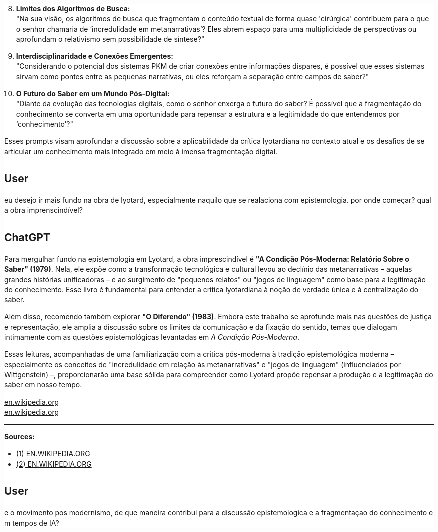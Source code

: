 8.  **Limites dos Algoritmos de Busca:**  
    "Na sua visão, os algoritmos de busca que fragmentam o conteúdo textual de forma quase 'cirúrgica' contribuem para o que o senhor chamaria de ‘incredulidade em metanarrativas’? Eles abrem espaço para uma multiplicidade de perspectivas ou aprofundam o relativismo sem possibilidade de síntese?"
    
9.  **Interdisciplinaridade e Conexões Emergentes:**  
    "Considerando o potencial dos sistemas PKM de criar conexões entre informações díspares, é possível que esses sistemas sirvam como pontes entre as pequenas narrativas, ou eles reforçam a separação entre campos de saber?"
    
10.  **O Futuro do Saber em um Mundo Pós-Digital:**  
    "Diante da evolução das tecnologias digitais, como o senhor enxerga o futuro do saber? É possível que a fragmentação do conhecimento se converta em uma oportunidade para repensar a estrutura e a legitimidade do que entendemos por ‘conhecimento’?"
    

Esses prompts visam aprofundar a discussão sobre a aplicabilidade da crítica lyotardiana no contexto atual e os desafios de se articular um conhecimento mais integrado em meio à imensa fragmentação digital.

## User
eu desejo ir mais fundo na obra de lyotard, especialmente naquilo que se realaciona com epistemologia. por onde começar? qual a obra imprenscindível?

## ChatGPT
Para mergulhar fundo na epistemologia em Lyotard, a obra imprescindível é **"A Condição Pós-Moderna: Relatório Sobre o Saber" (1979)**. Nela, ele expõe como a transformação tecnológica e cultural levou ao declínio das metanarrativas – aquelas grandes histórias unificadoras – e ao surgimento de "pequenos relatos" ou "jogos de linguagem" como base para a legitimação do conhecimento. Esse livro é fundamental para entender a crítica lyotardiana à noção de verdade única e à centralização do saber.

Além disso, recomendo também explorar **"O Diferendo" (1983)**. Embora este trabalho se aprofunde mais nas questões de justiça e representação, ele amplia a discussão sobre os limites da comunicação e da fixação do sentido, temas que dialogam intimamente com as questões epistemológicas levantadas em _A Condição Pós-Moderna_.

Essas leituras, acompanhadas de uma familiarização com a crítica pós-moderna à tradição epistemológica moderna – especialmente os conceitos de "incredulidade em relação às metanarrativas" e "jogos de linguagem" (influenciados por Wittgenstein) –, proporcionarão uma base sólida para compreender como Lyotard propõe repensar a produção e a legitimação do saber em nosso tempo.

[en.wikipedia.org](https://en.wikipedia.org/wiki/The_Postmodern_Condition)  
[en.wikipedia.org](https://en.wikipedia.org/wiki/Jean-Fran%C3%A7ois_Lyotard)

---
**Sources:**
- [(1) EN.WIKIPEDIA.ORG](https://en.wikipedia.org/wiki/The_Postmodern_Condition)
- [(2) EN.WIKIPEDIA.ORG](https://en.wikipedia.org/wiki/Jean-Fran%C3%A7ois_Lyotard)


## User
e o movimento pos modernismo, de que maneira contribui para a discussão epistemologica e a fragmentaçao do conhecimento em tempos de IA?
